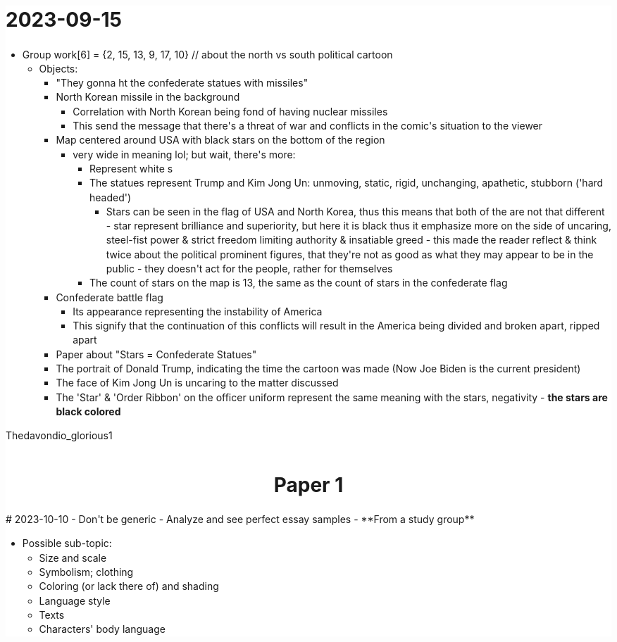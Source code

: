 # 2023-09-15
- Group work[6] = {2, 15, 13, 9, 17, 10} // about the north vs south political cartoon
	- Objects: 
		- "They gonna ht the confederate statues with missiles"
		- North Korean missile in the background
			- Correlation with North Korean being fond of having nuclear missiles
			- This send the message that there's a threat of war and conflicts in the comic's situation to the viewer
		- Map centered around USA with black stars on the bottom of the region
			- very wide in meaning lol; but wait, there's more:
				- Represent white s
				- The statues represent Trump and Kim Jong Un: unmoving, static, rigid, unchanging, apathetic, stubborn ('hard headed')
					- Stars can be seen in the flag of USA and North Korea, thus this means that both of the are not that different - star represent brilliance and superiority, but here it is black thus it emphasize more on the side of uncaring, steel-fist power & strict freedom limiting authority & insatiable greed - this made the reader reflect & think twice about the political prominent figures, that they're not as good as what they may appear to be in the public - they doesn't act for the people, rather for themselves
				- The count of stars on the map is 13, the same as the count of stars in the confederate flag
		- Confederate battle flag
			- Its appearance representing the instability of America
			- This signify that the continuation of this conflicts will result in the America being divided and broken apart, ripped apart
		- Paper about "Stars = Confederate Statues"
		- The portrait of Donald Trump, indicating the time the cartoon was made (Now Joe Biden is the current president)
		- The face of Kim Jong Un is uncaring to the matter discussed
		- The 'Star' & 'Order Ribbon' on the officer uniform represent the same meaning with the stars, negativity - **the stars are black colored**

Thedavondio_glorious1
<h1 style="text-align: center;">Paper 1</h1>
# 2023-10-10
- Don't be generic
- Analyze and see perfect essay samples
- **From a study group**

- Possible sub-topic:
	- Size and scale
	- Symbolism; clothing
	- Coloring (or lack there of) and shading
	- Language style
	- Texts
	- Characters' body language 